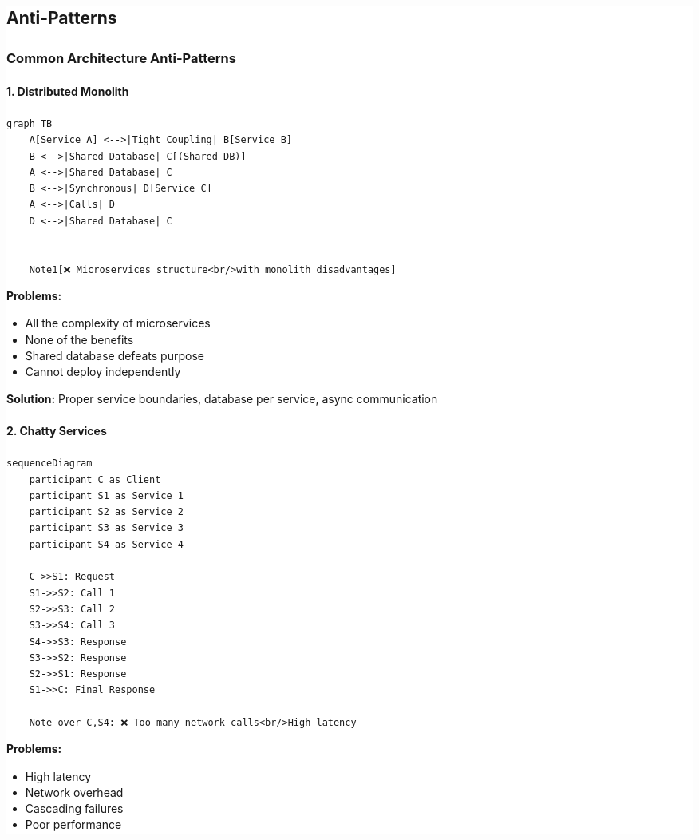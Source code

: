 
## Anti-Patterns

### Common Architecture Anti-Patterns

#### 1. Distributed Monolith

```mermaid
graph TB
    A[Service A] <-->|Tight Coupling| B[Service B]
    B <-->|Shared Database| C[(Shared DB)]
    A <-->|Shared Database| C
    B <-->|Synchronous| D[Service C]
    A <-->|Calls| D
    D <-->|Shared Database| C


    Note1[❌ Microservices structure<br/>with monolith disadvantages]
```

**Problems:**

- All the complexity of microservices
- None of the benefits
- Shared database defeats purpose
- Cannot deploy independently

**Solution:** Proper service boundaries, database per service, async communication

#### 2. Chatty Services

```mermaid
sequenceDiagram
    participant C as Client
    participant S1 as Service 1
    participant S2 as Service 2
    participant S3 as Service 3
    participant S4 as Service 4

    C->>S1: Request
    S1->>S2: Call 1
    S2->>S3: Call 2
    S3->>S4: Call 3
    S4->>S3: Response
    S3->>S2: Response
    S2->>S1: Response
    S1->>C: Final Response

    Note over C,S4: ❌ Too many network calls<br/>High latency
```

**Problems:**

- High latency
- Network overhead
- Cascading failures
- Poor performance
